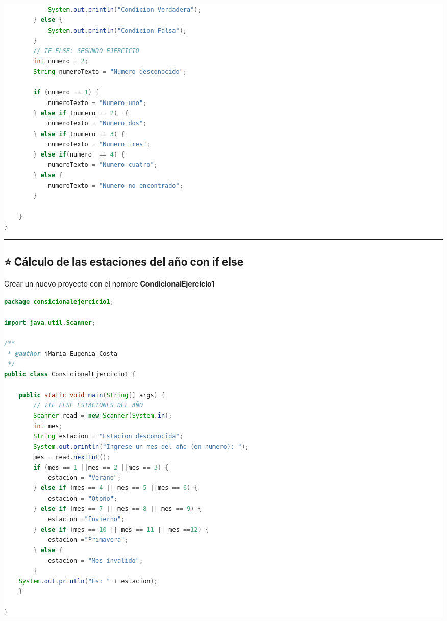 ```Java
            System.out.println("Condicion Verdadera");
        } else {
            System.out.println("Condicion Falsa");
        }
        // IF ELSE: SEGUNDO EJERCICIO
        int numero = 2;
        String numeroTexto = "Numero desconocido";
        
        if (numero == 1) {
            numeroTexto = "Numero uno";
        } else if (numero == 2)  {
            numeroTexto = "Numero dos";
        } else if (numero == 3) {
            numeroTexto = "Numero tres";
        } else if(numero  == 4) {
            numeroTexto = "Numero cuatro";
        } else {
            numeroTexto = "Numero no encontrado";
        }
        
    }
}
```

---

## :star: Cálculo de las estaciones del año con if else

Crear un nuevo proyecto con el nombre **CondicionalEjercicio1**

```Java
package consicionalejercicio1;

import java.util.Scanner;

/**
 * @author jMaria Eugenia Costa
 */
public class ConsicionalEjercicio1 {

    public static void main(String[] args) {
        // TIF ELSE ESTACIONES DEL AÑO
        Scanner read = new Scanner(System.in);
        int mes;
        String estacion = "Estacion desconocida";
        System.out.println("Ingrese un mes del año (en numero): ");
        mes = read.nextInt();
        if (mes == 1 ||mes == 2 ||mes == 3) {
            estacion = "Verano";
        } else if (mes == 4 || mes == 5 ||mes == 6) {
            estacion = "Otoño";
        } else if (mes == 7 || mes == 8 || mes == 9) {
            estacion ="Invierno";
        } else if (mes == 10 || mes == 11 || mes ==12) {
            estacion ="Primavera";
        } else {
            estacion = "Mes invalido";
        }
	System.out.println("Es: " + estacion);
    }
    
}
```
